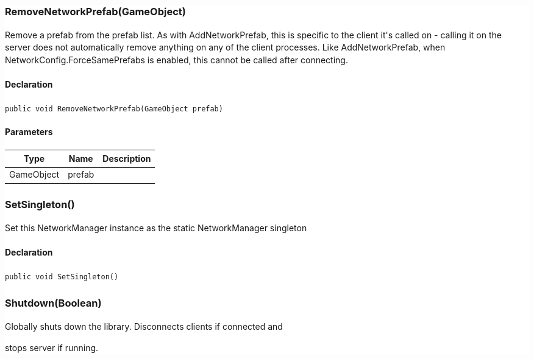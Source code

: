 ### RemoveNetworkPrefab(GameObject)

<div class="markdown level1 summary">

Remove a prefab from the prefab list. As with AddNetworkPrefab, this is specific to the client it's called on - calling it on the server does not automatically remove anything on any of the client processes. Like AddNetworkPrefab, when NetworkConfig.ForceSamePrefabs is enabled, this cannot be called after connecting.

</div>

<div class="markdown level1 conceptual">

</div>

#### Declaration

``` lang-csharp
public void RemoveNetworkPrefab(GameObject prefab)
```

#### Parameters

| Type       | Name   | Description |
|------------|--------|-------------|
| GameObject | prefab |             |

### SetSingleton()

<div class="markdown level1 summary">

Set this NetworkManager instance as the static NetworkManager singleton

</div>

<div class="markdown level1 conceptual">

</div>

#### Declaration

``` lang-csharp
public void SetSingleton()
```

### Shutdown(Boolean)

<div class="markdown level1 summary">

Globally shuts down the library. Disconnects clients if connected and

stops server if running.

</div>

<div class="markdown level1 conceptual">

</div>
